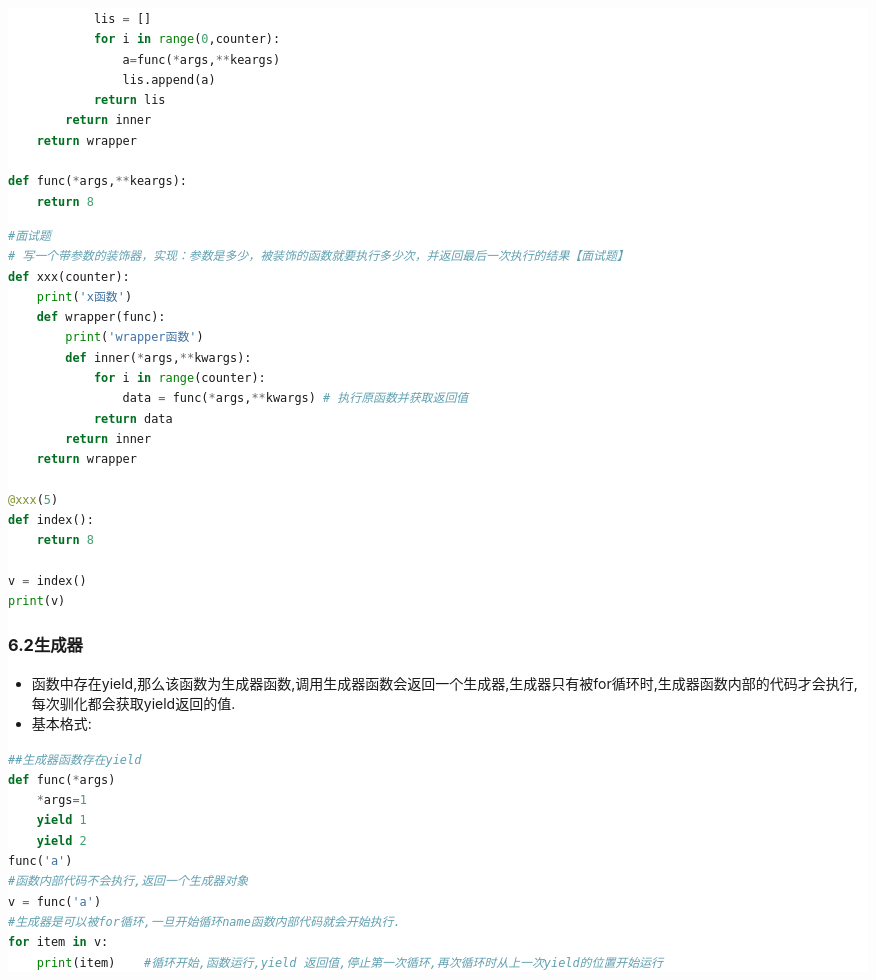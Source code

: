 ```python
            lis = []
            for i in range(0,counter):
                a=func(*args,**keargs)
                lis.append(a)
            return lis
        return inner
    return wrapper

def func(*args,**keargs):
    return 8
```

```python
#面试题
# 写一个带参数的装饰器，实现：参数是多少，被装饰的函数就要执行多少次，并返回最后一次执行的结果【面试题】
def xxx(counter):
    print('x函数')
    def wrapper(func):
        print('wrapper函数')
        def inner(*args,**kwargs):
            for i in range(counter):
                data = func(*args,**kwargs) # 执行原函数并获取返回值
            return data
        return inner
    return wrapper

@xxx(5)
def index():
    return 8

v = index()
print(v)
```

### 6.2生成器

- 函数中存在yield,那么该函数为生成器函数,调用生成器函数会返回一个生成器,生成器只有被for循环时,生成器函数内部的代码才会执行,每次驯化都会获取yield返回的值.
- 基本格式:

```python
##生成器函数存在yield
def func(*args)
	*args=1
    yield 1
    yield 2   
func('a')
#函数内部代码不会执行,返回一个生成器对象
v = func('a')
#生成器是可以被for循环,一旦开始循环name函数内部代码就会开始执行.
for item in v:
    print(item)    #循环开始,函数运行,yield 返回值,停止第一次循环,再次循环时从上一次yield的位置开始运行
```
